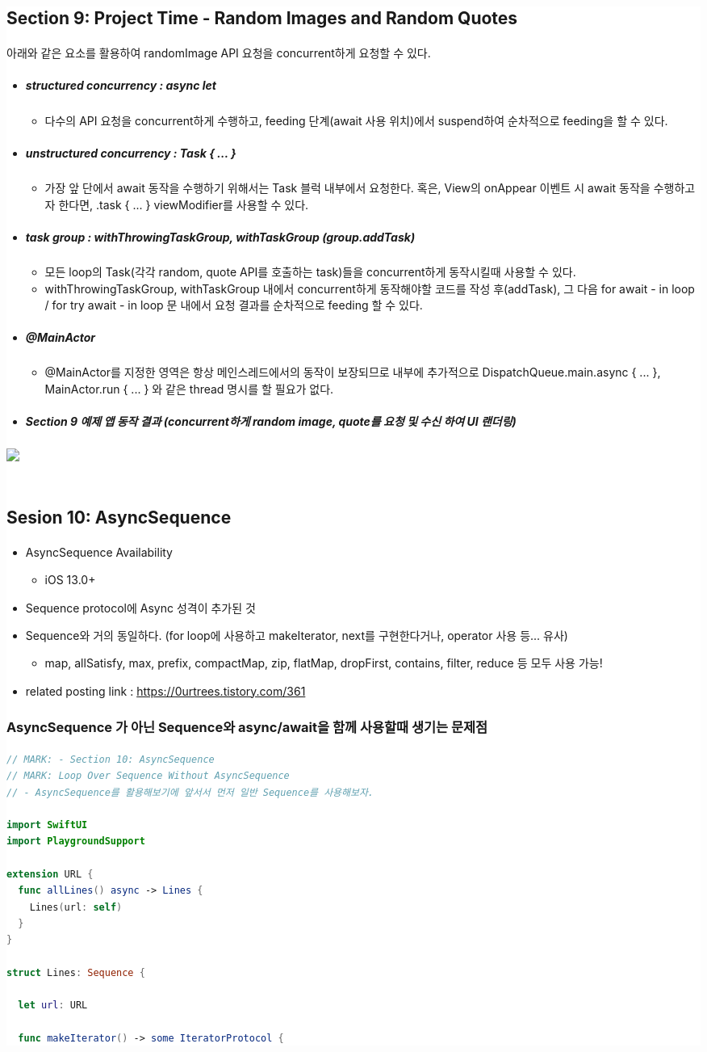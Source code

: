 ## Section 9: Project Time - Random Images and Random Quotes

아래와 같은 요소를 활용하여 randomImage API 요청을 concurrent하게 요청할 수 있다.

- ##### structured concurrency : async let

  - 다수의 API 요청을 concurrent하게 수행하고, feeding 단계(await 사용 위치)에서 suspend하여 순차적으로 feeding을 할 수 있다.

- ##### unstructured concurrency : Task { ... }

  - 가장 앞 단에서 await 동작을 수행하기 위해서는 Task 블럭 내부에서 요청한다. 혹은, View의 onAppear 이벤트 시 await 동작을 수행하고자 한다면, .task { ... } viewModifier를 사용할 수 있다.

- ##### task group : withThrowingTaskGroup, withTaskGroup (group.addTask)

  - 모든 loop의 Task(각각 random, quote API를 호출하는 task)들을 concurrent하게 동작시킬때 사용할 수 있다.
  - withThrowingTaskGroup, withTaskGroup 내에서 concurrent하게 동작해야할 코드를 작성 후(addTask), 그 다음 for await - in loop / for try await - in loop 문 내에서 요청 결과를 순차적으로 feeding 할 수 있다.

- ##### @MainActor

  - @MainActor를 지정한 영역은 항상 메인스레드에서의 동작이 보장되므로 내부에 추가적으로 DispatchQueue.main.async { ... }, MainActor.run { ... } 와 같은 thread 명시를 할 필요가 없다.

- ##### Section 9 예제 앱 동작 결과 (concurrent하게 random image, quote를 요청 및 수신 하여 UI 랜더링)

<div> 
  <img width=200 src="https://user-images.githubusercontent.com/4410021/197397459-fb6257d0-0b23-43e1-bb24-aee7dd6e8e43.gif">
</div>


<br>


## Sesion 10: AsyncSequence

- AsyncSequence Availability
  - iOS 13.0+

- Sequence protocol에 Async 성격이 추가된 것
- Sequence와 거의 동일하다. (for loop에 사용하고 makeIterator, next를 구현한다거나, operator 사용 등... 유사)
  - map, allSatisfy, max, prefix, compactMap, zip, flatMap, dropFirst, contains, filter, reduce 등 모두 사용 가능!
- related posting link : https://0urtrees.tistory.com/361



### AsyncSequence 가 아닌 Sequence와 async/await을 함께 사용할때 생기는 문제점

~~~swift
// MARK: - Section 10: AsyncSequence
// MARK: Loop Over Sequence Without AsyncSequence
// - AsyncSequence를 활용해보기에 앞서서 먼저 일반 Sequence를 사용해보자.

import SwiftUI
import PlaygroundSupport

extension URL {
  func allLines() async -> Lines {
    Lines(url: self)
  }
}

struct Lines: Sequence {
  
  let url: URL
  
  func makeIterator() -> some IteratorProtocol {
~~~